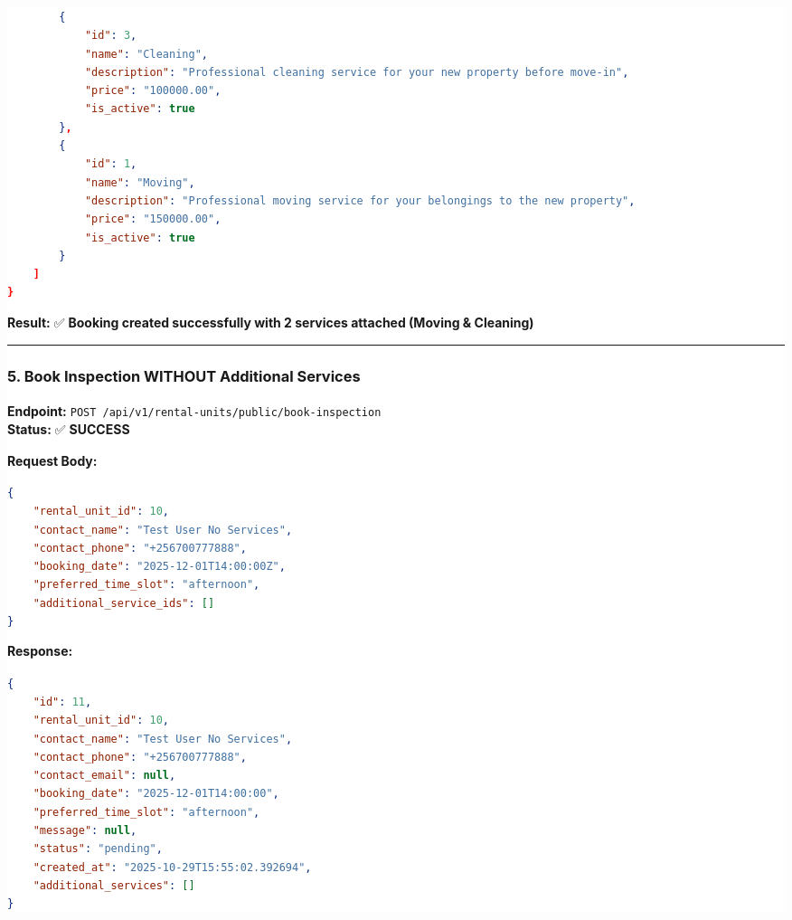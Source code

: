 ```json
        {
            "id": 3,
            "name": "Cleaning",
            "description": "Professional cleaning service for your new property before move-in",
            "price": "100000.00",
            "is_active": true
        },
        {
            "id": 1,
            "name": "Moving",
            "description": "Professional moving service for your belongings to the new property",
            "price": "150000.00",
            "is_active": true
        }
    ]
}
```

**Result:** ✅ **Booking created successfully with 2 services attached (Moving & Cleaning)**

---

### 5. Book Inspection WITHOUT Additional Services
**Endpoint:** `POST /api/v1/rental-units/public/book-inspection`  
**Status:** ✅ **SUCCESS**

**Request Body:**
```json
{
    "rental_unit_id": 10,
    "contact_name": "Test User No Services",
    "contact_phone": "+256700777888",
    "booking_date": "2025-12-01T14:00:00Z",
    "preferred_time_slot": "afternoon",
    "additional_service_ids": []
}
```

**Response:**
```json
{
    "id": 11,
    "rental_unit_id": 10,
    "contact_name": "Test User No Services",
    "contact_phone": "+256700777888",
    "contact_email": null,
    "booking_date": "2025-12-01T14:00:00",
    "preferred_time_slot": "afternoon",
    "message": null,
    "status": "pending",
    "created_at": "2025-10-29T15:55:02.392694",
    "additional_services": []
}
```
